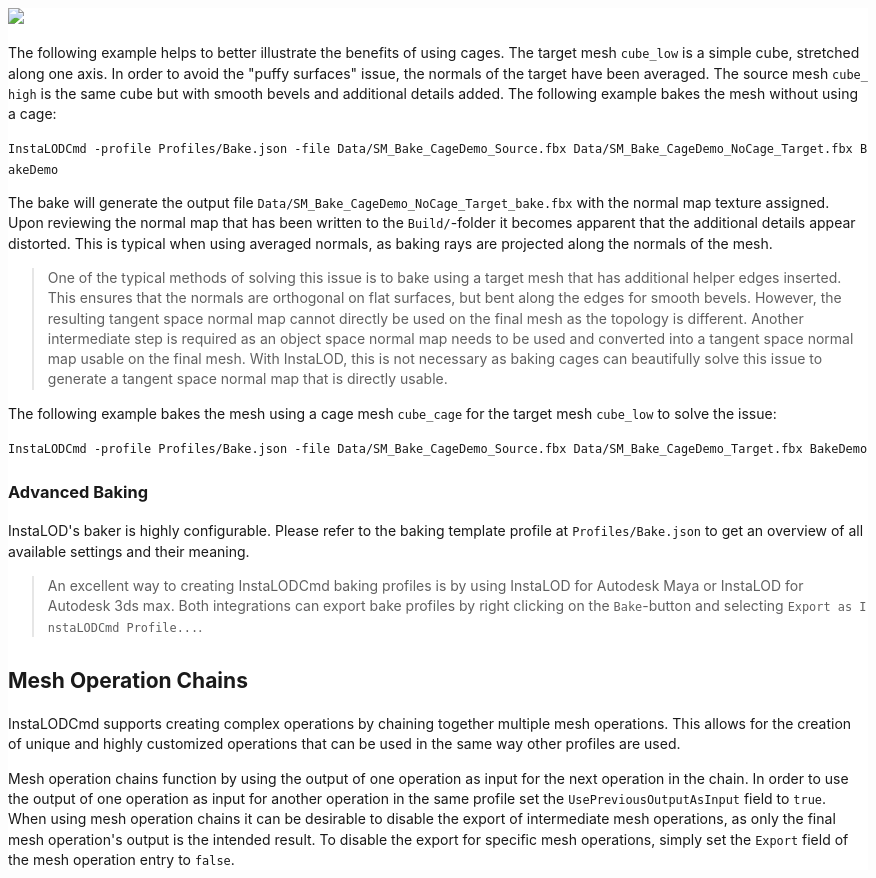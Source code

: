 <img src="http://files.InstaLOD.io/Web/1280x720_BakingCages.png">

The following example helps to better illustrate the benefits of using cages. The target mesh `cube_low` is a simple cube, stretched along one axis.
In order to avoid the "puffy surfaces" issue, the normals of the target have been averaged. 
The source mesh `cube_high` is the same cube but with smooth bevels and additional details added.
The following example bakes the mesh without using a cage:

    InstaLODCmd -profile Profiles/Bake.json -file Data/SM_Bake_CageDemo_Source.fbx Data/SM_Bake_CageDemo_NoCage_Target.fbx BakeDemo

The bake will generate the output file `Data/SM_Bake_CageDemo_NoCage_Target_bake.fbx` with the normal map texture assigned.
Upon reviewing the normal map that has been written to the `Build/`-folder it becomes apparent that the additional details appear distorted. 
This is typical when using averaged normals, as baking rays are projected along the normals of the mesh. 

> One of the typical methods of solving this issue is to bake using a target mesh that has additional helper edges inserted.
> This ensures that the normals are orthogonal on flat surfaces, but bent along the edges for smooth bevels. 
> However, the resulting tangent space normal map cannot directly be used on the final mesh as the topology is different.
> Another intermediate step is required as an object space normal map needs to be used and converted into a tangent space normal map usable on the final mesh.
> With InstaLOD, this is not necessary as baking cages can beautifully solve this issue to generate a tangent space normal map that is directly usable.

The following example bakes the mesh using a cage mesh `cube_cage` for the target mesh `cube_low` to solve the issue:

    InstaLODCmd -profile Profiles/Bake.json -file Data/SM_Bake_CageDemo_Source.fbx Data/SM_Bake_CageDemo_Target.fbx BakeDemo

<a name="advanced-baking"></a>
### Advanced Baking
InstaLOD's baker is highly configurable. Please refer to the baking template profile at `Profiles/Bake.json` to get an overview of all available settings and their meaning.

> An excellent way to creating InstaLODCmd baking profiles is by using InstaLOD for Autodesk Maya or InstaLOD for Autodesk 3ds max.
> Both integrations can export bake profiles by right clicking on the `Bake`-button and selecting `Export as InstaLODCmd Profile...`.

<a name="mesh-operation-chains"></a>
## Mesh Operation Chains
InstaLODCmd supports creating complex operations by chaining together multiple mesh operations.
This allows for the creation of unique and highly customized operations that can be used in the same way other profiles are used.

Mesh operation chains function by using the output of one operation as input for the next operation in the chain.
In order to use the output of one operation as input for another operation in the same profile set the `UsePreviousOutputAsInput` field to `true`. When using mesh operation chains it can be desirable to disable the export of intermediate mesh operations, as only the final mesh operation's output is the intended result. To disable the export for specific mesh operations, simply set the `Export` field of the mesh operation entry to `false`.
